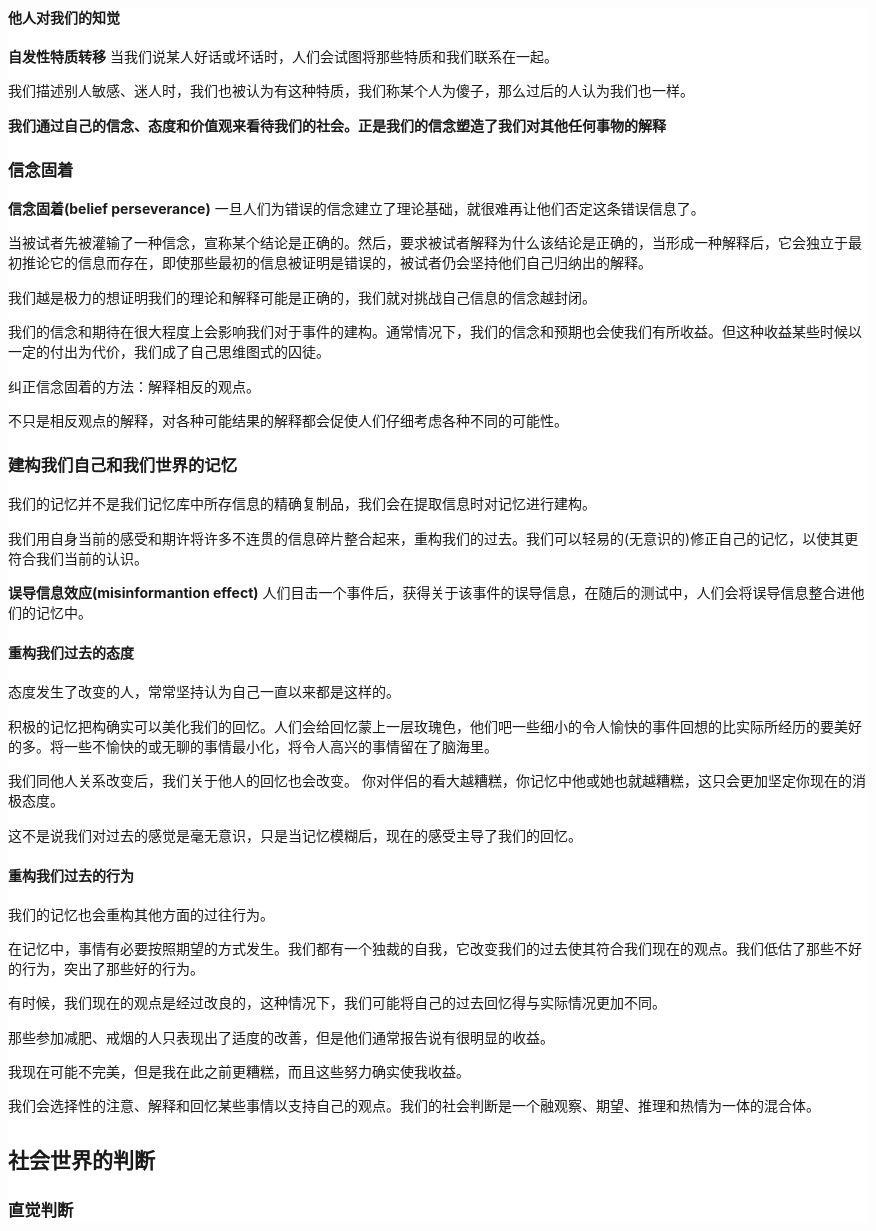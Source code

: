 #### 他人对我们的知觉

**自发性特质转移** 当我们说某人好话或坏话时，人们会试图将那些特质和我们联系在一起。

我们描述别人敏感、迷人时，我们也被认为有这种特质，我们称某个人为傻子，那么过后的人认为我们也一样。

**我们通过自己的信念、态度和价值观来看待我们的社会。正是我们的信念塑造了我们对其他任何事物的解释**

### 信念固着

**信念固着(belief perseverance)** 一旦人们为错误的信念建立了理论基础，就很难再让他们否定这条错误信息了。

当被试者先被灌输了一种信念，宣称某个结论是正确的。然后，要求被试者解释为什么该结论是正确的，当形成一种解释后，它会独立于最初推论它的信息而存在，即使那些最初的信息被证明是错误的，被试者仍会坚持他们自己归纳出的解释。

我们越是极力的想证明我们的理论和解释可能是正确的，我们就对挑战自己信息的信念越封闭。

我们的信念和期待在很大程度上会影响我们对于事件的建构。通常情况下，我们的信念和预期也会使我们有所收益。但这种收益某些时候以一定的付出为代价，我们成了自己思维图式的囚徒。

纠正信念固着的方法：解释相反的观点。

不只是相反观点的解释，对各种可能结果的解释都会促使人们仔细考虑各种不同的可能性。

### 建构我们自己和我们世界的记忆

我们的记忆并不是我们记忆库中所存信息的精确复制品，我们会在提取信息时对记忆进行建构。

我们用自身当前的感受和期许将许多不连贯的信息碎片整合起来，重构我们的过去。我们可以轻易的(无意识的)修正自己的记忆，以使其更符合我们当前的认识。

**误导信息效应(misinformantion effect)** 人们目击一个事件后，获得关于该事件的误导信息，在随后的测试中，人们会将误导信息整合进他们的记忆中。

#### 重构我们过去的态度

态度发生了改变的人，常常坚持认为自己一直以来都是这样的。

积极的记忆把构确实可以美化我们的回忆。人们会给回忆蒙上一层玫瑰色，他们吧一些细小的令人愉快的事件回想的比实际所经历的要美好的多。将一些不愉快的或无聊的事情最小化，将令人高兴的事情留在了脑海里。

我们同他人关系改变后，我们关于他人的回忆也会改变。
你对伴侣的看大越糟糕，你记忆中他或她也就越糟糕，这只会更加坚定你现在的消极态度。

这不是说我们对过去的感觉是毫无意识，只是当记忆模糊后，现在的感受主导了我们的回忆。

#### 重构我们过去的行为

我们的记忆也会重构其他方面的过往行为。

在记忆中，事情有必要按照期望的方式发生。我们都有一个独裁的自我，它改变我们的过去使其符合我们现在的观点。我们低估了那些不好的行为，突出了那些好的行为。

有时候，我们现在的观点是经过改良的，这种情况下，我们可能将自己的过去回忆得与实际情况更加不同。

那些参加减肥、戒烟的人只表现出了适度的改善，但是他们通常报告说有很明显的收益。

我现在可能不完美，但是我在此之前更糟糕，而且这些努力确实使我收益。

我们会选择性的注意、解释和回忆某些事情以支持自己的观点。我们的社会判断是一个融观察、期望、推理和热情为一体的混合体。


## 社会世界的判断

### 直觉判断
